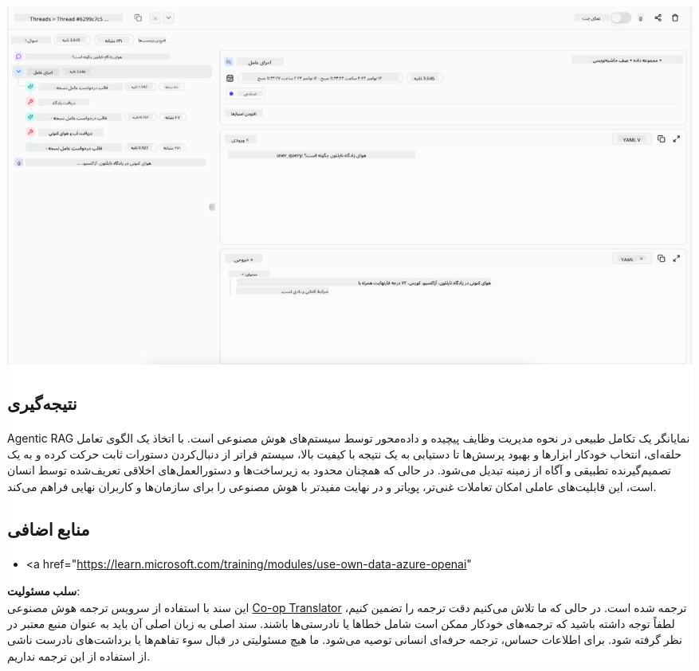 
![AgentRunExample2](../../../translated_images/AgentRunExample2.c0e8c78b1f2540a641515e60035abcc6a9c5e3688bae143eb6c559dd37cdee9f.fa.png)

## نتیجه‌گیری

Agentic RAG نمایانگر یک تکامل طبیعی در نحوه مدیریت وظایف پیچیده و داده‌محور توسط سیستم‌های هوش مصنوعی است. با اتخاذ یک الگوی تعامل حلقه‌ای، انتخاب خودکار ابزارها و بهبود پرسش‌ها تا دستیابی به یک نتیجه با کیفیت بالا، سیستم فراتر از دنبال‌کردن دستورات ثابت حرکت کرده و به یک تصمیم‌گیرنده تطبیقی و آگاه از زمینه تبدیل می‌شود. در حالی که همچنان محدود به زیرساخت‌ها و دستورالعمل‌های اخلاقی تعریف‌شده توسط انسان است، این قابلیت‌های عاملی امکان تعاملات غنی‌تر، پویا‌تر و در نهایت مفیدتر با هوش مصنوعی را برای سازمان‌ها و کاربران نهایی فراهم می‌کند.

## منابع اضافی

- <a href="https://learn.microsoft.com/training/modules/use-own-data-azure-openai"

**سلب مسئولیت**:  
این سند با استفاده از سرویس ترجمه هوش مصنوعی [Co-op Translator](https://github.com/Azure/co-op-translator) ترجمه شده است. در حالی که ما تلاش می‌کنیم دقت ترجمه را تضمین کنیم، لطفاً توجه داشته باشید که ترجمه‌های خودکار ممکن است شامل خطاها یا نادرستی‌ها باشند. سند اصلی به زبان اصلی آن باید به عنوان منبع معتبر در نظر گرفته شود. برای اطلاعات حساس، ترجمه حرفه‌ای انسانی توصیه می‌شود. ما هیچ مسئولیتی در قبال سوء تفاهم‌ها یا برداشت‌های نادرست ناشی از استفاده از این ترجمه نداریم.